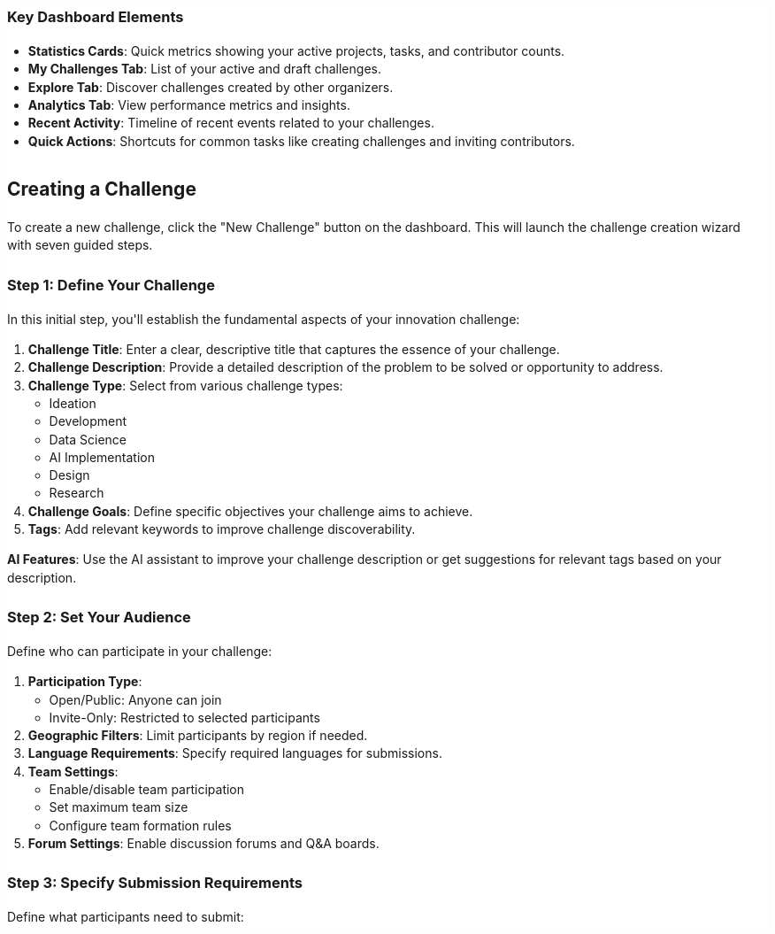 ### Key Dashboard Elements

- **Statistics Cards**: Quick metrics showing your active projects, tasks, and contributor counts.
- **My Challenges Tab**: List of your active and draft challenges.
- **Explore Tab**: Discover challenges created by other organizers.
- **Analytics Tab**: View performance metrics and insights.
- **Recent Activity**: Timeline of recent events related to your challenges.
- **Quick Actions**: Shortcuts for common tasks like creating challenges and inviting contributors.

## Creating a Challenge

To create a new challenge, click the "New Challenge" button on the dashboard. This will launch the challenge creation wizard with seven guided steps.

### Step 1: Define Your Challenge

In this initial step, you'll establish the fundamental aspects of your innovation challenge:

1. **Challenge Title**: Enter a clear, descriptive title that captures the essence of your challenge.
2. **Challenge Description**: Provide a detailed description of the problem to be solved or opportunity to address.
3. **Challenge Type**: Select from various challenge types:
   - Ideation
   - Development
   - Data Science
   - AI Implementation
   - Design
   - Research
4. **Challenge Goals**: Define specific objectives your challenge aims to achieve.
5. **Tags**: Add relevant keywords to improve challenge discoverability.

**AI Features**: Use the AI assistant to improve your challenge description or get suggestions for relevant tags based on your description.

### Step 2: Set Your Audience

Define who can participate in your challenge:

1. **Participation Type**:
   - Open/Public: Anyone can join
   - Invite-Only: Restricted to selected participants
2. **Geographic Filters**: Limit participants by region if needed.
3. **Language Requirements**: Specify required languages for submissions.
4. **Team Settings**:
   - Enable/disable team participation
   - Set maximum team size
   - Configure team formation rules
5. **Forum Settings**: Enable discussion forums and Q&A boards.

### Step 3: Specify Submission Requirements

Define what participants need to submit:
